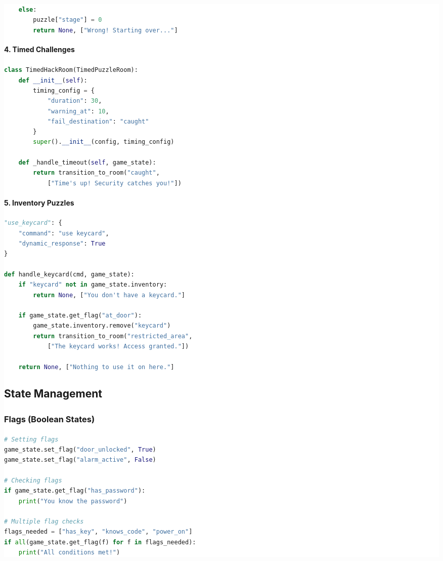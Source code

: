 ```python
    else:
        puzzle["stage"] = 0
        return None, ["Wrong! Starting over..."]
```

#### 4. Timed Challenges
```python
class TimedHackRoom(TimedPuzzleRoom):
    def __init__(self):
        timing_config = {
            "duration": 30,
            "warning_at": 10,
            "fail_destination": "caught"
        }
        super().__init__(config, timing_config)
    
    def _handle_timeout(self, game_state):
        return transition_to_room("caught", 
            ["Time's up! Security catches you!"])
```

#### 5. Inventory Puzzles
```python
"use_keycard": {
    "command": "use keycard",
    "dynamic_response": True
}

def handle_keycard(cmd, game_state):
    if "keycard" not in game_state.inventory:
        return None, ["You don't have a keycard."]
    
    if game_state.get_flag("at_door"):
        game_state.inventory.remove("keycard")
        return transition_to_room("restricted_area",
            ["The keycard works! Access granted."])
    
    return None, ["Nothing to use it on here."]
```

## State Management

### Flags (Boolean States)

```python
# Setting flags
game_state.set_flag("door_unlocked", True)
game_state.set_flag("alarm_active", False)

# Checking flags
if game_state.get_flag("has_password"):
    print("You know the password")

# Multiple flag checks
flags_needed = ["has_key", "knows_code", "power_on"]
if all(game_state.get_flag(f) for f in flags_needed):
    print("All conditions met!")
```
